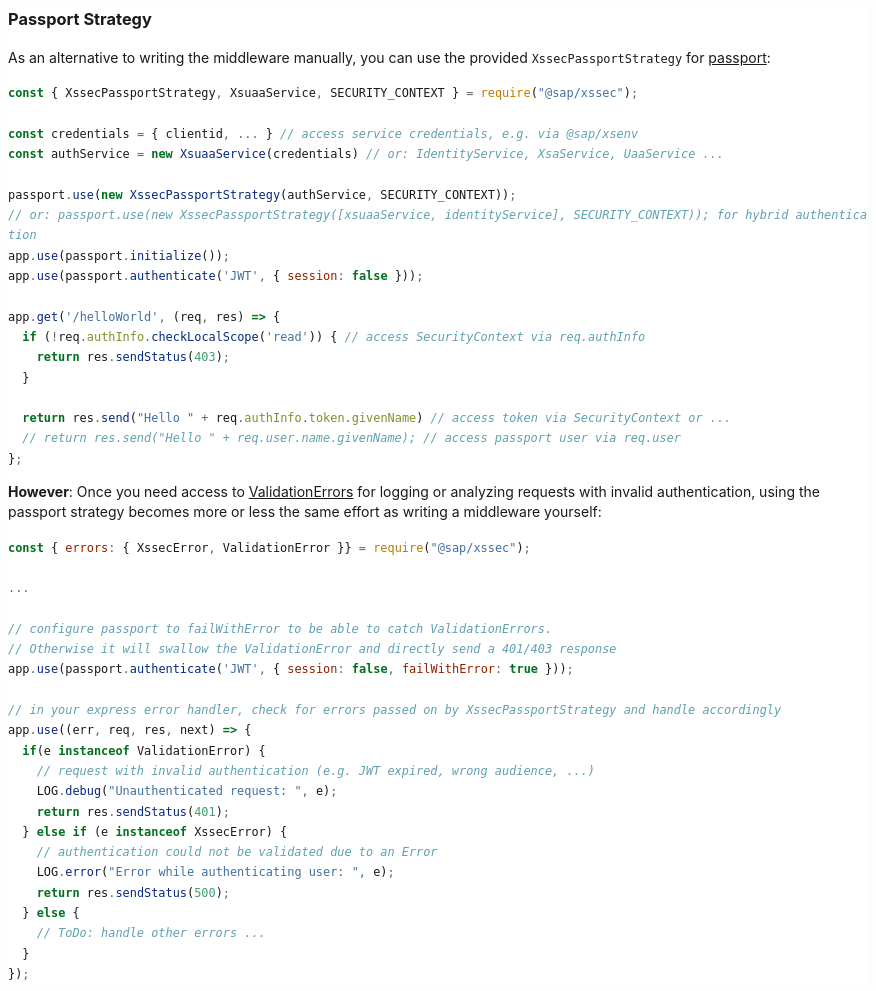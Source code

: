 ### Passport Strategy
As an alternative to writing the middleware manually, you can use the provided `XssecPassportStrategy` for [passport](https://www.npmjs.com/package/passport):

```js
const { XssecPassportStrategy, XsuaaService, SECURITY_CONTEXT } = require("@sap/xssec");

const credentials = { clientid, ... } // access service credentials, e.g. via @sap/xsenv
const authService = new XsuaaService(credentials) // or: IdentityService, XsaService, UaaService ...

passport.use(new XssecPassportStrategy(authService, SECURITY_CONTEXT));
// or: passport.use(new XssecPassportStrategy([xsuaaService, identityService], SECURITY_CONTEXT)); for hybrid authentication
app.use(passport.initialize());
app.use(passport.authenticate('JWT', { session: false }));

app.get('/helloWorld', (req, res) => {
  if (!req.authInfo.checkLocalScope('read')) { // access SecurityContext via req.authInfo
    return res.sendStatus(403);
  }

  return res.send("Hello " + req.authInfo.token.givenName) // access token via SecurityContext or ...
  // return res.send("Hello " + req.user.name.givenName); // access passport user via req.user
};
```

**However**: Once you need access to [ValidationErrors](#error-handling) for logging or analyzing requests with invalid authentication, using the passport strategy becomes more or less the same effort as writing a middleware yourself:

```js
const { errors: { XssecError, ValidationError }} = require("@sap/xssec");

...

// configure passport to failWithError to be able to catch ValidationErrors.
// Otherwise it will swallow the ValidationError and directly send a 401/403 response
app.use(passport.authenticate('JWT', { session: false, failWithError: true }));

// in your express error handler, check for errors passed on by XssecPassportStrategy and handle accordingly
app.use((err, req, res, next) => {
  if(e instanceof ValidationError) {
    // request with invalid authentication (e.g. JWT expired, wrong audience, ...)
    LOG.debug("Unauthenticated request: ", e);
    return res.sendStatus(401);
  } else if (e instanceof XssecError) {
    // authentication could not be validated due to an Error
    LOG.error("Error while authenticating user: ", e);
    return res.sendStatus(500);
  } else {
    // ToDo: handle other errors ...
  }
});
```
